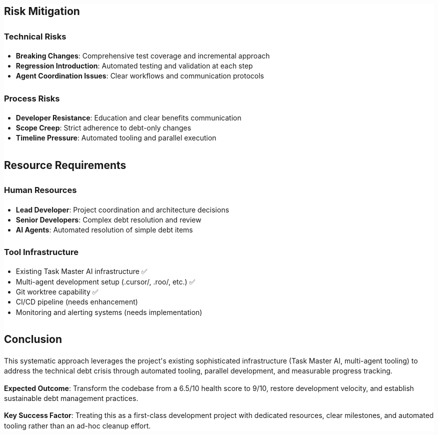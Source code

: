 ## Risk Mitigation

### Technical Risks
- **Breaking Changes**: Comprehensive test coverage and incremental approach
- **Regression Introduction**: Automated testing and validation at each step
- **Agent Coordination Issues**: Clear workflows and communication protocols

### Process Risks  
- **Developer Resistance**: Education and clear benefits communication
- **Scope Creep**: Strict adherence to debt-only changes
- **Timeline Pressure**: Automated tooling and parallel execution

## Resource Requirements

### Human Resources
- **Lead Developer**: Project coordination and architecture decisions
- **Senior Developers**: Complex debt resolution and review
- **AI Agents**: Automated resolution of simple debt items

### Tool Infrastructure
- Existing Task Master AI infrastructure ✅
- Multi-agent development setup (.cursor/, .roo/, etc.) ✅
- Git worktree capability ✅
- CI/CD pipeline (needs enhancement)
- Monitoring and alerting systems (needs implementation)

## Conclusion

This systematic approach leverages the project's existing sophisticated infrastructure (Task Master AI, multi-agent tooling) to address the technical debt crisis through automated tooling, parallel development, and measurable progress tracking.

**Expected Outcome**: Transform the codebase from a 6.5/10 health score to 9/10, restore development velocity, and establish sustainable debt management practices.

**Key Success Factor**: Treating this as a first-class development project with dedicated resources, clear milestones, and automated tooling rather than an ad-hoc cleanup effort.